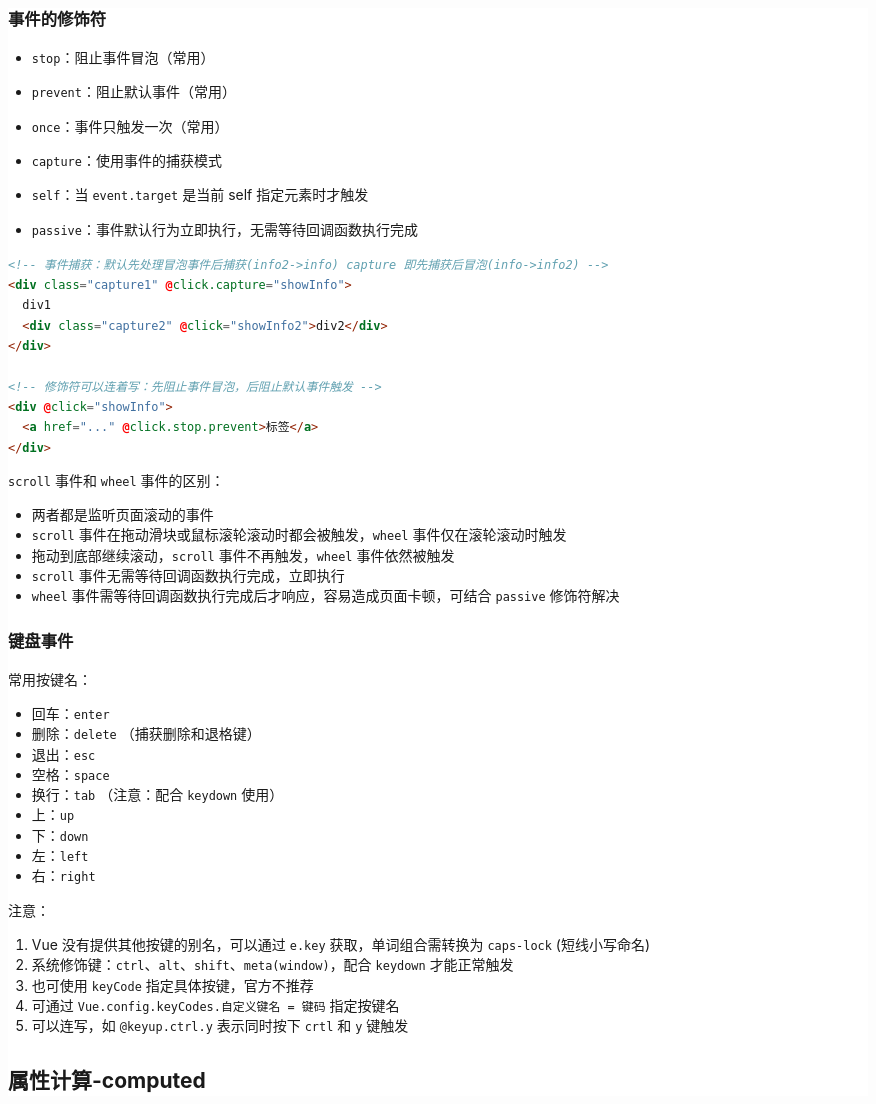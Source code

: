 ### 事件的修饰符

- `stop`：阻止事件冒泡（常用）

- `prevent`：阻止默认事件（常用）
- `once`：事件只触发一次（常用）
- `capture`：使用事件的捕获模式
- `self`：当 `event.target` 是当前 self 指定元素时才触发
- `passive`：事件默认行为立即执行，无需等待回调函数执行完成

```html
<!-- 事件捕获：默认先处理冒泡事件后捕获(info2->info) capture 即先捕获后冒泡(info->info2) -->
<div class="capture1" @click.capture="showInfo">
  div1
  <div class="capture2" @click="showInfo2">div2</div>
</div>

<!-- 修饰符可以连着写：先阻止事件冒泡，后阻止默认事件触发 -->
<div @click="showInfo">
  <a href="..." @click.stop.prevent>标签</a>
</div>
```

`scroll` 事件和 `wheel` 事件的区别：

- 两者都是监听页面滚动的事件
- `scroll` 事件在拖动滑块或鼠标滚轮滚动时都会被触发，`wheel` 事件仅在滚轮滚动时触发
- 拖动到底部继续滚动，`scroll` 事件不再触发，`wheel` 事件依然被触发
- `scroll` 事件无需等待回调函数执行完成，立即执行
- `wheel` 事件需等待回调函数执行完成后才响应，容易造成页面卡顿，可结合 `passive` 修饰符解决

### 键盘事件

常用按键名：

- 回车：`enter`
- 删除：`delete` （捕获删除和退格键）
- 退出：`esc`
- 空格：`space`
- 换行：`tab` （注意：配合 `keydown` 使用）
- 上：`up`
- 下：`down`
- 左：`left`
- 右：`right`

注意：

1. Vue 没有提供其他按键的别名，可以通过 `e.key` 获取，单词组合需转换为 `caps-lock` (短线小写命名)
2. 系统修饰键：`ctrl`、`alt`、`shift`、`meta(window)`，配合 `keydown` 才能正常触发
3. 也可使用 `keyCode` 指定具体按键，官方不推荐
4. 可通过 `Vue.config.keyCodes.自定义键名 = 键码` 指定按键名
5. 可以连写，如 `@keyup.ctrl.y` 表示同时按下 `crtl` 和 `y` 键触发

## 属性计算-computed
